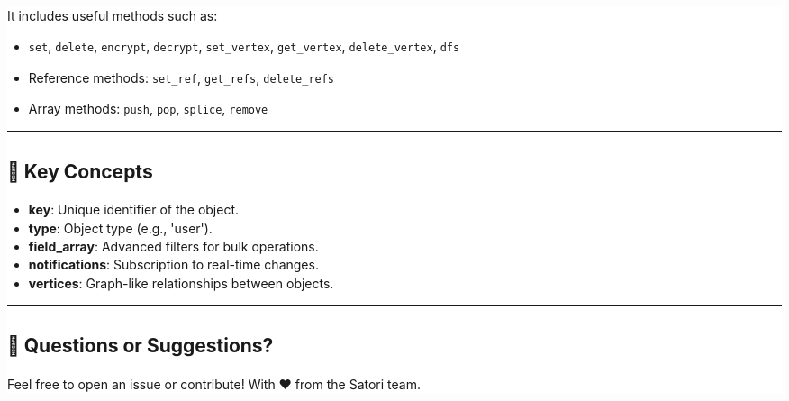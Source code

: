 It includes useful methods such as:

- `set`, `delete`, `encrypt`, `decrypt`, `set_vertex`, `get_vertex`, `delete_vertex`, `dfs`

- Reference methods: `set_ref`, `get_refs`, `delete_refs`

- Array methods: `push`, `pop`, `splice`, `remove`

---

## 🧠 Key Concepts

- **key**: Unique identifier of the object.
- **type**: Object type (e.g., 'user').
- **field_array**: Advanced filters for bulk operations.
- **notifications**: Subscription to real-time changes.
- **vertices**: Graph-like relationships between objects.

---

## 💬 Questions or Suggestions?

Feel free to open an issue or contribute!
With ❤️ from the Satori team.
